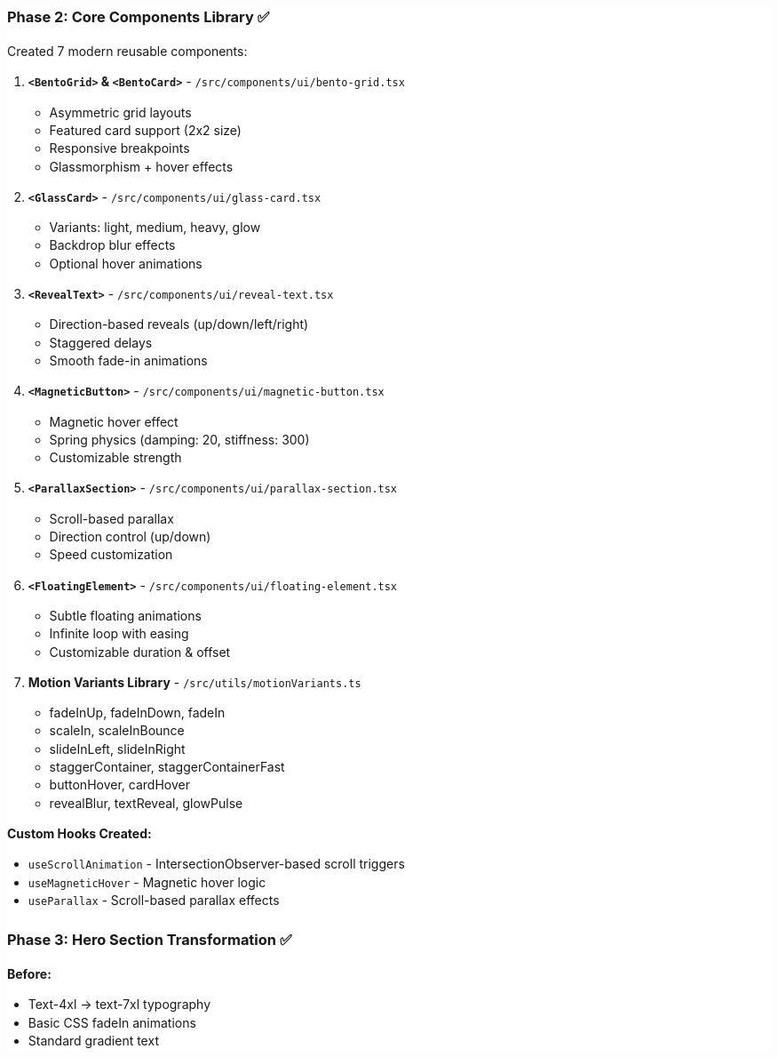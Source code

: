 ```typescript
```

### Phase 2: Core Components Library ✅

Created 7 modern reusable components:

1. **`<BentoGrid>` & `<BentoCard>`** - `/src/components/ui/bento-grid.tsx`
   - Asymmetric grid layouts
   - Featured card support (2x2 size)
   - Responsive breakpoints
   - Glassmorphism + hover effects

2. **`<GlassCard>`** - `/src/components/ui/glass-card.tsx`
   - Variants: light, medium, heavy, glow
   - Backdrop blur effects
   - Optional hover animations

3. **`<RevealText>`** - `/src/components/ui/reveal-text.tsx`
   - Direction-based reveals (up/down/left/right)
   - Staggered delays
   - Smooth fade-in animations

4. **`<MagneticButton>`** - `/src/components/ui/magnetic-button.tsx`
   - Magnetic hover effect
   - Spring physics (damping: 20, stiffness: 300)
   - Customizable strength

5. **`<ParallaxSection>`** - `/src/components/ui/parallax-section.tsx`
   - Scroll-based parallax
   - Direction control (up/down)
   - Speed customization

6. **`<FloatingElement>`** - `/src/components/ui/floating-element.tsx`
   - Subtle floating animations
   - Infinite loop with easing
   - Customizable duration & offset

7. **Motion Variants Library** - `/src/utils/motionVariants.ts`
   - fadeInUp, fadeInDown, fadeIn
   - scaleIn, scaleInBounce
   - slideInLeft, slideInRight
   - staggerContainer, staggerContainerFast
   - buttonHover, cardHover
   - revealBlur, textReveal, glowPulse

**Custom Hooks Created:**
- `useScrollAnimation` - IntersectionObserver-based scroll triggers
- `useMagneticHover` - Magnetic hover logic
- `useParallax` - Scroll-based parallax effects

### Phase 3: Hero Section Transformation ✅

**Before:**
- Text-4xl → text-7xl typography
- Basic CSS fadeIn animations
- Standard gradient text
